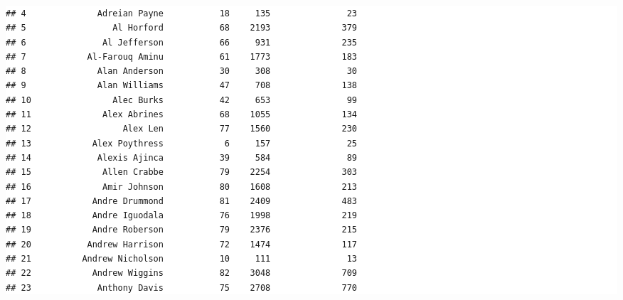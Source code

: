     ## 4              Adreian Payne           18     135               23
    ## 5                 Al Horford           68    2193              379
    ## 6               Al Jefferson           66     931              235
    ## 7            Al-Farouq Aminu           61    1773              183
    ## 8              Alan Anderson           30     308               30
    ## 9              Alan Williams           47     708              138
    ## 10                Alec Burks           42     653               99
    ## 11              Alex Abrines           68    1055              134
    ## 12                  Alex Len           77    1560              230
    ## 13            Alex Poythress            6     157               25
    ## 14             Alexis Ajinca           39     584               89
    ## 15              Allen Crabbe           79    2254              303
    ## 16              Amir Johnson           80    1608              213
    ## 17            Andre Drummond           81    2409              483
    ## 18            Andre Iguodala           76    1998              219
    ## 19            Andre Roberson           79    2376              215
    ## 20           Andrew Harrison           72    1474              117
    ## 21          Andrew Nicholson           10     111               13
    ## 22            Andrew Wiggins           82    3048              709
    ## 23             Anthony Davis           75    2708              770